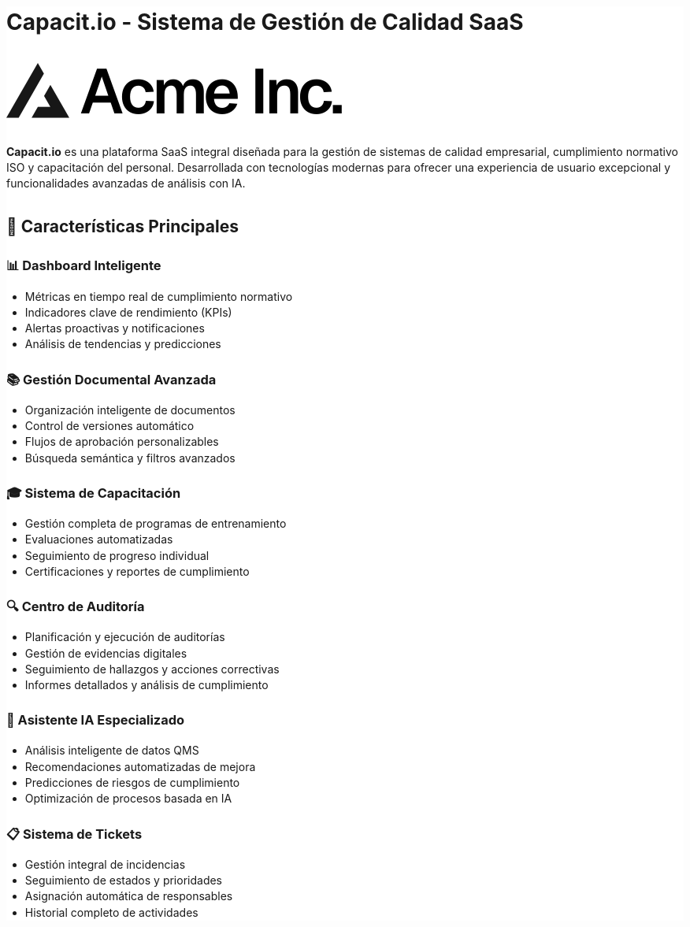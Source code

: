 # Capacit.io - Sistema de Gestión de Calidad SaaS

![Capacit.io Logo](public/placeholder-logo.svg)

**Capacit.io** es una plataforma SaaS integral diseñada para la gestión de sistemas de calidad empresarial, cumplimiento normativo ISO y capacitación del personal. Desarrollada con tecnologías modernas para ofrecer una experiencia de usuario excepcional y funcionalidades avanzadas de análisis con IA.

## 🚀 Características Principales

### 📊 Dashboard Inteligente
- Métricas en tiempo real de cumplimiento normativo
- Indicadores clave de rendimiento (KPIs)
- Alertas proactivas y notificaciones
- Análisis de tendencias y predicciones

### 📚 Gestión Documental Avanzada
- Organización inteligente de documentos
- Control de versiones automático
- Flujos de aprobación personalizables
- Búsqueda semántica y filtros avanzados

### 🎓 Sistema de Capacitación
- Gestión completa de programas de entrenamiento
- Evaluaciones automatizadas
- Seguimiento de progreso individual
- Certificaciones y reportes de cumplimiento

### 🔍 Centro de Auditoría
- Planificación y ejecución de auditorías
- Gestión de evidencias digitales
- Seguimiento de hallazgos y acciones correctivas
- Informes detallados y análisis de cumplimiento

### 🤖 Asistente IA Especializado
- Análisis inteligente de datos QMS
- Recomendaciones automatizadas de mejora
- Predicciones de riesgos de cumplimiento
- Optimización de procesos basada en IA

### 📋 Sistema de Tickets
- Gestión integral de incidencias
- Seguimiento de estados y prioridades
- Asignación automática de responsables
- Historial completo de actividades
